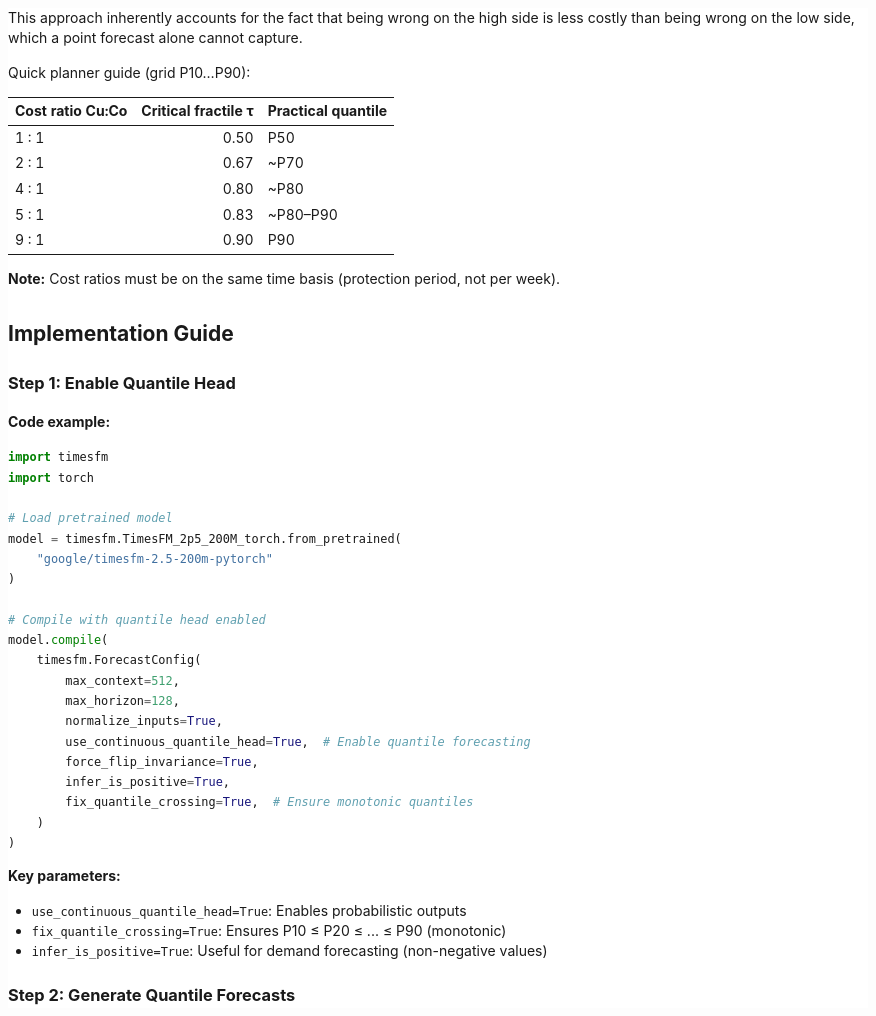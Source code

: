 This approach inherently accounts for the fact that being wrong on the high side is less costly than being wrong on the low side, which a point forecast alone cannot capture.

Quick planner guide (grid P10…P90):

| Cost ratio Cu:Co | Critical fractile τ | Practical quantile |
|---|---:|---|
| 1 : 1 | 0.50 | P50 |
| 2 : 1 | 0.67 | ~P70 |
| 4 : 1 | 0.80 | ~P80 |
| 5 : 1 | 0.83 | ~P80–P90 |
| 9 : 1 | 0.90 | P90 |

**Note:** Cost ratios must be on the same time basis (protection period, not per week).

## Implementation Guide

### Step 1: Enable Quantile Head

**Code example:**
```python
import timesfm
import torch

# Load pretrained model
model = timesfm.TimesFM_2p5_200M_torch.from_pretrained(
    "google/timesfm-2.5-200m-pytorch"
)

# Compile with quantile head enabled
model.compile(
    timesfm.ForecastConfig(
        max_context=512,
        max_horizon=128,
        normalize_inputs=True,
        use_continuous_quantile_head=True,  # Enable quantile forecasting
        force_flip_invariance=True,
        infer_is_positive=True,
        fix_quantile_crossing=True,  # Ensure monotonic quantiles
    )
)
```

**Key parameters:**
- `use_continuous_quantile_head=True`: Enables probabilistic outputs
- `fix_quantile_crossing=True`: Ensures P10 ≤ P20 ≤ ... ≤ P90 (monotonic)
- `infer_is_positive=True`: Useful for demand forecasting (non-negative values)

### Step 2: Generate Quantile Forecasts
